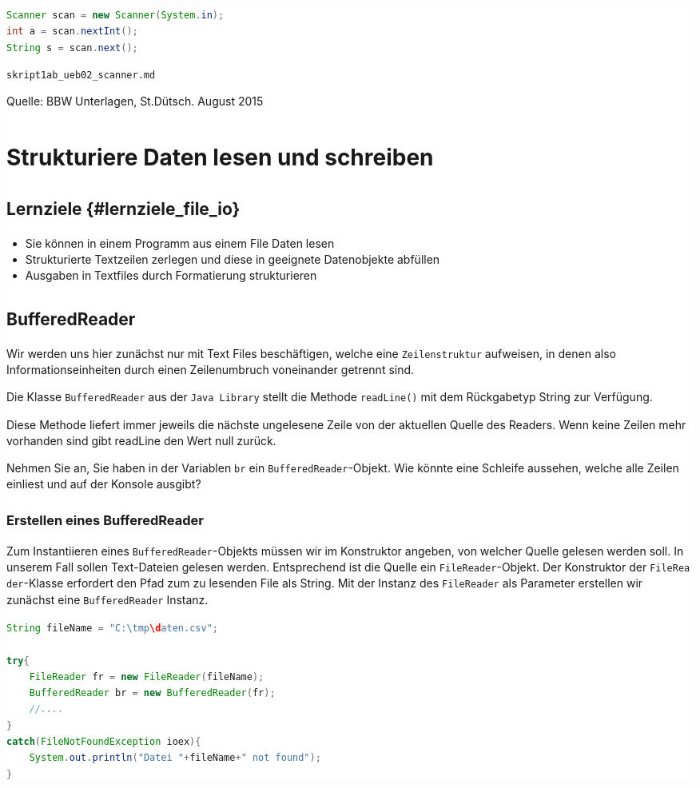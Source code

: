 ```java
Scanner scan = new Scanner(System.in);
int a = scan.nextInt();
String s = scan.next();
```

```include
skript1ab_ueb02_scanner.md
```

Quelle: BBW Unterlagen, St.Dütsch. August 2015

# Strukturiere Daten lesen und schreiben

## Lernziele {#lernziele_file_io}

* Sie können in einem Programm aus einem File Daten lesen
* Strukturierte Textzeilen zerlegen und diese in geeignete Datenobjekte abfüllen
* Ausgaben in Textfiles durch Formatierung strukturieren

## BufferedReader

Wir werden uns hier zunächst nur mit Text Files beschäftigen, welche
eine `Zeilenstruktur` aufweisen, in denen also Informationseinheiten
durch einen Zeilenumbruch voneinander getrennt sind.

Die Klasse `BufferedReader` aus der `Java Library` stellt die Methode
`readLine()` mit dem Rückgabetyp String zur Verfügung.

Diese Methode liefert immer jeweils die nächste ungelesene Zeile von der
aktuellen Quelle des Readers. Wenn keine Zeilen mehr vorhanden sind gibt
readLine den Wert null zurück. 

Nehmen Sie an, Sie haben in der
Variablen `br` ein `BufferedReader`-Objekt. Wie könnte eine Schleife
aussehen, welche alle Zeilen einliest und auf der Konsole ausgibt?

### Erstellen eines BufferedReader

Zum Instantiieren eines `BufferedReader`-Objekts müssen wir im Konstruktor angeben, von
welcher Quelle gelesen werden soll. In unserem Fall sollen Text-Dateien gelesen werden. Entsprechend ist die Quelle ein `FileReader`-Objekt. Der Konstruktor der `FileReader`-Klasse erfordert den Pfad zum zu lesenden File als String. Mit der Instanz des `FileReader` als Parameter erstellen wir zunächst eine `BufferedReader` Instanz.

```java
String fileName = "C:\tmp\daten.csv";

try{
	FileReader fr = new FileReader(fileName);
	BufferedReader br = new BufferedReader(fr);
	//....
}
catch(FileNotFoundException ioex){ 
	System.out.println("Datei "+fileName+" not found"); 
}
```
